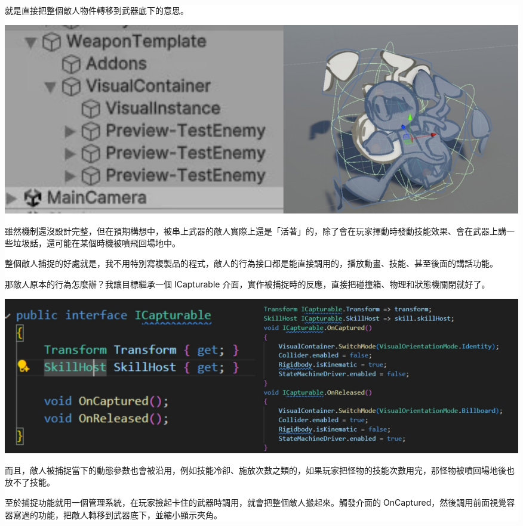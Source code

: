就是直接把整個敵人物件轉移到武器底下的意思。

![圖片](https://raw.githubusercontent.com/angus945/diary-archive-publish/refs/heads/main/post-2025/post-2025_09_05-learn-graduation-prototypes_and_the_insane_efficiency_of_AI/image_78.jpg)

雖然機制還沒設計完整，但在預期構想中，被串上武器的敵人實際上還是「活著」的，除了會在玩家揮動時發動技能效果、會在武器上講一些垃圾話，還可能在某個時機被噴飛回場地中。

整個敵人捕捉的好處就是，我不用特別寫複製品的程式，敵人的行為接口都是能直接調用的，播放動畫、技能、甚至後面的講話功能。

那敵人原本的行為怎麼辦？我讓目標繼承一個 ICapturable 介面，實作被捕捉時的反應，直接把碰撞箱、物理和狀態機關閉就好了。

![圖片](https://raw.githubusercontent.com/angus945/diary-archive-publish/refs/heads/main/post-2025/post-2025_09_05-learn-graduation-prototypes_and_the_insane_efficiency_of_AI/image_79.jpg)

而且，敵人被捕捉當下的動態參數也會被沿用，例如技能冷卻、施放次數之類的，如果玩家把怪物的技能次數用完，那怪物被噴回場地後也放不了技能。

至於捕捉功能就用一個管理系統，在玩家撿起卡住的武器時調用，就會把整個敵人搬起來。觸發介面的 OnCaptured，然後調用前面視覺容器寫過的功能，把敵人轉移到武器底下，並縮小顯示夾角。
